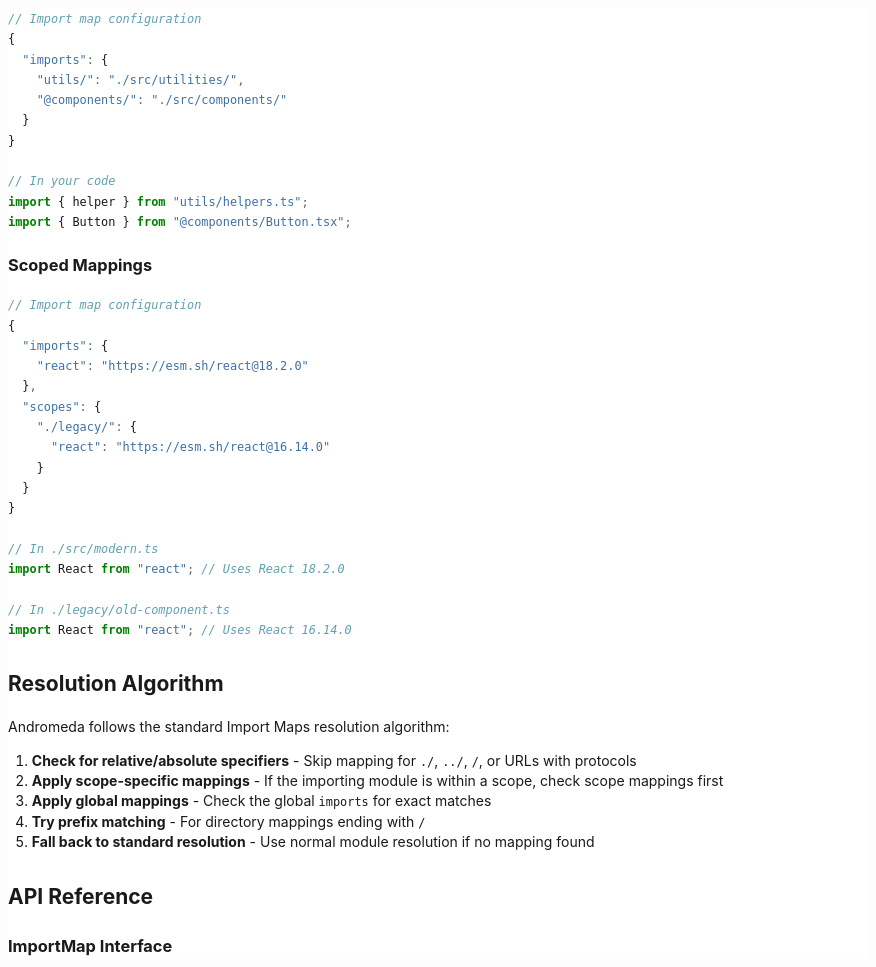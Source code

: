 ```typescript
// Import map configuration
{
  "imports": {
    "utils/": "./src/utilities/",
    "@components/": "./src/components/"
  }
}

// In your code
import { helper } from "utils/helpers.ts";
import { Button } from "@components/Button.tsx";
```

### Scoped Mappings

```typescript
// Import map configuration
{
  "imports": {
    "react": "https://esm.sh/react@18.2.0"
  },
  "scopes": {
    "./legacy/": {
      "react": "https://esm.sh/react@16.14.0"
    }
  }
}

// In ./src/modern.ts
import React from "react"; // Uses React 18.2.0

// In ./legacy/old-component.ts  
import React from "react"; // Uses React 16.14.0
```

## Resolution Algorithm

Andromeda follows the standard Import Maps resolution algorithm:

1. **Check for relative/absolute specifiers** - Skip mapping for `./`, `../`,
   `/`, or URLs with protocols
2. **Apply scope-specific mappings** - If the importing module is within a
   scope, check scope mappings first
3. **Apply global mappings** - Check the global `imports` for exact matches
4. **Try prefix matching** - For directory mappings ending with `/`
5. **Fall back to standard resolution** - Use normal module resolution if no
   mapping found

## API Reference

### ImportMap Interface
